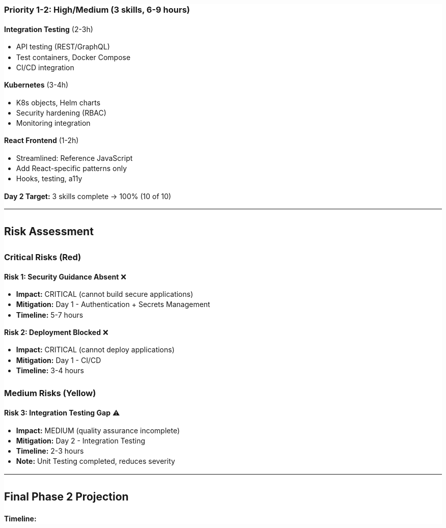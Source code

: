 
### Priority 1-2: High/Medium (3 skills, 6-9 hours)

**Integration Testing** (2-3h)

- API testing (REST/GraphQL)
- Test containers, Docker Compose
- CI/CD integration

**Kubernetes** (3-4h)

- K8s objects, Helm charts
- Security hardening (RBAC)
- Monitoring integration

**React Frontend** (1-2h)

- Streamlined: Reference JavaScript
- Add React-specific patterns only
- Hooks, testing, a11y

**Day 2 Target:** 3 skills complete → 100% (10 of 10)

---

## Risk Assessment

### Critical Risks (Red)

**Risk 1: Security Guidance Absent** ❌

- **Impact:** CRITICAL (cannot build secure applications)
- **Mitigation:** Day 1 - Authentication + Secrets Management
- **Timeline:** 5-7 hours

**Risk 2: Deployment Blocked** ❌

- **Impact:** CRITICAL (cannot deploy applications)
- **Mitigation:** Day 1 - CI/CD
- **Timeline:** 3-4 hours

### Medium Risks (Yellow)

**Risk 3: Integration Testing Gap** ⚠️

- **Impact:** MEDIUM (quality assurance incomplete)
- **Mitigation:** Day 2 - Integration Testing
- **Timeline:** 2-3 hours
- **Note:** Unit Testing completed, reduces severity

---

## Final Phase 2 Projection

**Timeline:**
